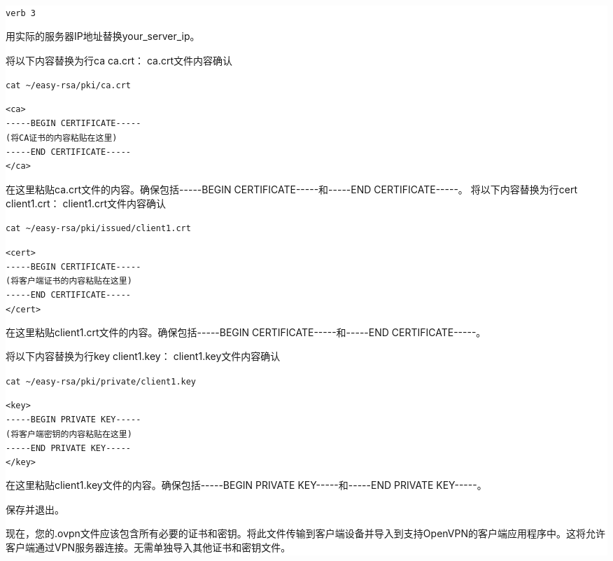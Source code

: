 ```
verb 3
```
用实际的服务器IP地址替换your_server_ip。

将以下内容替换为行ca ca.crt：
ca.crt文件内容确认
```
cat ~/easy-rsa/pki/ca.crt
```
```
<ca>
-----BEGIN CERTIFICATE-----
(将CA证书的内容粘贴在这里)
-----END CERTIFICATE-----
</ca>
```
在这里粘贴ca.crt文件的内容。确保包括-----BEGIN CERTIFICATE-----和-----END CERTIFICATE-----。
将以下内容替换为行cert client1.crt：
client1.crt文件内容确认
```
cat ~/easy-rsa/pki/issued/client1.crt
```
```
<cert>
-----BEGIN CERTIFICATE-----
(将客户端证书的内容粘贴在这里)
-----END CERTIFICATE-----
</cert>
```
在这里粘贴client1.crt文件的内容。确保包括-----BEGIN CERTIFICATE-----和-----END CERTIFICATE-----。

将以下内容替换为行key client1.key：
client1.key文件内容确认
```
cat ~/easy-rsa/pki/private/client1.key
```
```
<key>
-----BEGIN PRIVATE KEY-----
(将客户端密钥的内容粘贴在这里)
-----END PRIVATE KEY-----
</key>
```
在这里粘贴client1.key文件的内容。确保包括-----BEGIN PRIVATE KEY-----和-----END PRIVATE KEY-----。

保存并退出。

现在，您的.ovpn文件应该包含所有必要的证书和密钥。将此文件传输到客户端设备并导入到支持OpenVPN的客户端应用程序中。这将允许客户端通过VPN服务器连接。无需单独导入其他证书和密钥文件。

